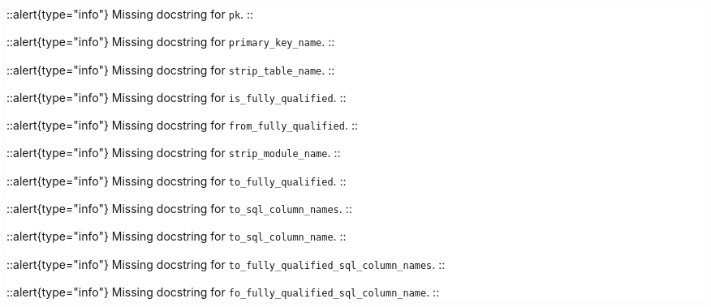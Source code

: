 

::alert{type="info"}
Missing docstring for `pk`. 
::



::alert{type="info"}
Missing docstring for `primary_key_name`. 
::



::alert{type="info"}
Missing docstring for `strip_table_name`. 
::



::alert{type="info"}
Missing docstring for `is_fully_qualified`. 
::



::alert{type="info"}
Missing docstring for `from_fully_qualified`. 
::



::alert{type="info"}
Missing docstring for `strip_module_name`. 
::



::alert{type="info"}
Missing docstring for `to_fully_qualified`. 
::



::alert{type="info"}
Missing docstring for `to_sql_column_names`. 
::



::alert{type="info"}
Missing docstring for `to_sql_column_name`. 
::



::alert{type="info"}
Missing docstring for `to_fully_qualified_sql_column_names`. 
::



::alert{type="info"}
Missing docstring for `fo_fully_qualified_sql_column_name`. 
::
